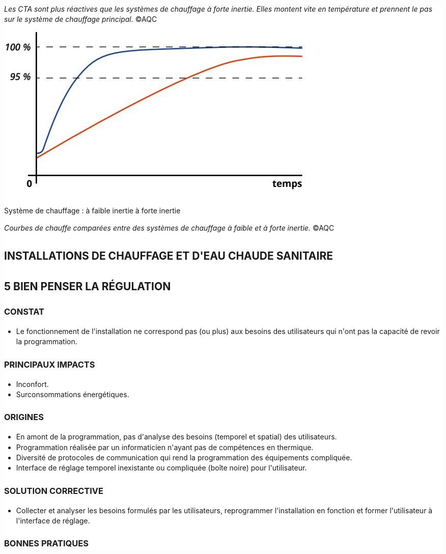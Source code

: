 *Les CTA sont plus réactives que les systèmes de chauffage à forte inertie. Elles montent vite en température et prennent le pas sur le système de chauffage principal.* ©AQC

![](<images/Installation de chauffage et d'eau chaude sanitaire  - 12 enseignements à connaître/_page_14_Figure_21.jpeg>)

Système de chauffage : à faible inertie à forte inertie

*Courbes de chauffe comparées entre des systèmes de chauffage à faible et à forte inertie.* ©AQC

## <span id="page-15-0"></span>INSTALLATIONS DE CHAUFFAGE ET D'EAU CHAUDE SANITAIRE

## 5 BIEN PENSER LA RÉGULATION

### **CONSTAT**

- Le fonctionnement de l'installation ne correspond pas (ou plus) aux besoins des utilisateurs qui n'ont pas la capacité de revoir la programmation.
### **PRINCIPAUX IMPACTS**

- Inconfort.
- Surconsommations énergétiques.

### **ORIGINES**

- En amont de la programmation, pas d'analyse des besoins (temporel et spatial) des utilisateurs.
- Programmation réalisée par un informaticien n'ayant pas de compétences en thermique.
- Diversité de protocoles de communication qui rend la programmation des équipements compliquée.
- Interface de réglage temporel inexistante ou compliquée (boîte noire) pour l'utilisateur.

### **SOLUTION CORRECTIVE**

- Collecter et analyser les besoins formulés par les utilisateurs, reprogrammer l'installation en fonction et former l'utilisateur à l'interface de réglage.
### **BONNES PRATIQUES**
